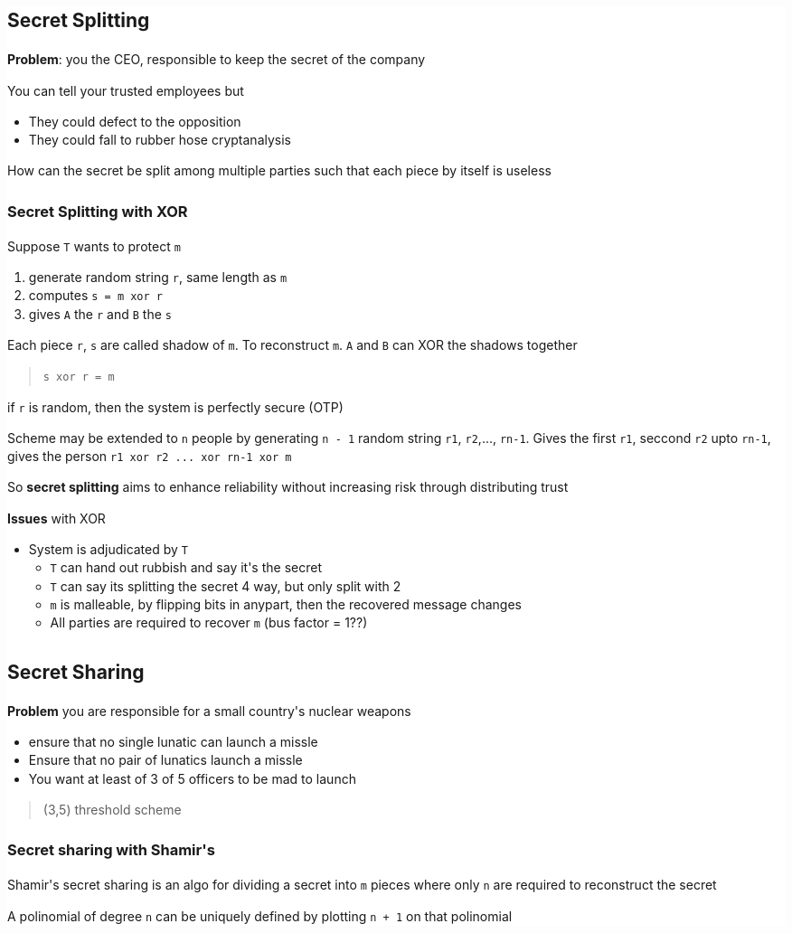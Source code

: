 
## Secret Splitting

**Problem**: you the CEO, responsible to keep the secret of the company

You can tell your trusted employees but

- They could defect to the opposition
- They could fall to rubber hose cryptanalysis

How can the secret be split among multiple parties such that each piece by itself is useless

### Secret Splitting with XOR

Suppose `T` wants to protect `m`

1. generate random string `r`, same length as `m`
2. computes `s = m xor r`
3. gives `A` the `r` and `B` the `s`

Each piece `r`, `s` are called shadow of `m`. To reconstruct `m`.
`A` and `B` can XOR the shadows together

> `s xor r = m`

if `r` is random, then the system is perfectly secure (OTP)

Scheme may be extended to `n` people by generating `n - 1` random string `r1`, `r2`,..., `rn-1`.
Gives the first `r1`, seccond `r2` upto `rn-1`, gives the person `r1 xor r2 ... xor rn-1 xor m`

So **secret splitting** aims to enhance reliability without increasing risk through distributing trust

**Issues** with XOR

- System is adjudicated by `T`
  - `T` can hand out rubbish and say it's the secret
  - `T` can say its splitting the secret 4 way, but only split with 2
  - `m` is malleable, by flipping bits in anypart, then the recovered message changes
  - All parties are required to recover `m` (bus factor = 1??)

## Secret Sharing

**Problem** you are responsible for a small country's nuclear weapons

- ensure that no single lunatic can launch a missle
- Ensure that no pair of lunatics launch a missle
- You want at least of 3 of 5 officers to be mad to launch

> (3,5) threshold scheme

### Secret sharing with Shamir's

Shamir's secret sharing is an algo for dividing a secret into `m` pieces where only `n` are required to reconstruct the secret

A polinomial of degree `n` can be uniquely defined by plotting `n + 1` on that polinomial
